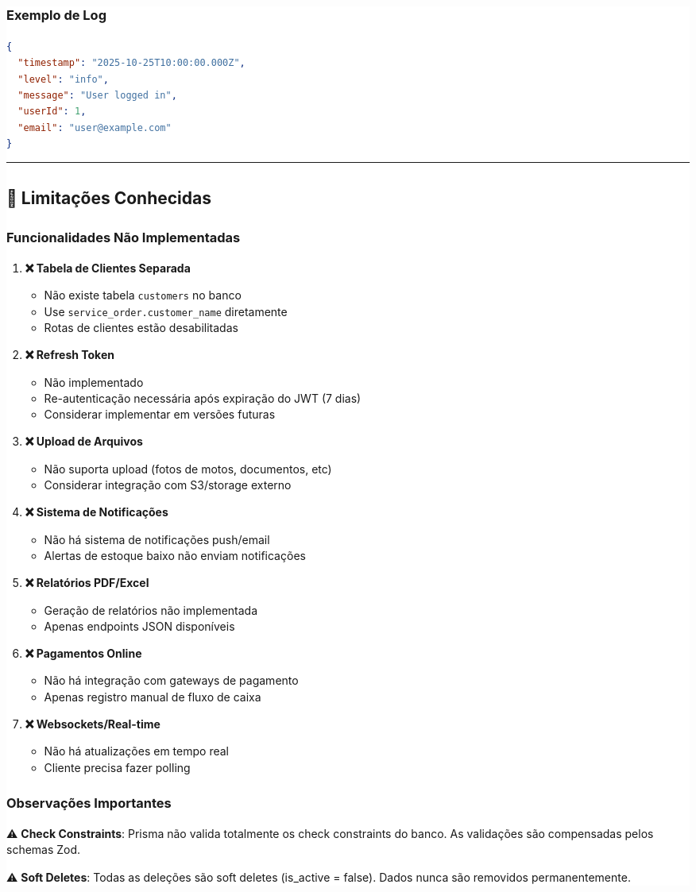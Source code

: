 ### Exemplo de Log

```json
{
  "timestamp": "2025-10-25T10:00:00.000Z",
  "level": "info",
  "message": "User logged in",
  "userId": 1,
  "email": "user@example.com"
}
```

---

## 🚧 Limitações Conhecidas

### Funcionalidades Não Implementadas

1. **❌ Tabela de Clientes Separada**
   - Não existe tabela `customers` no banco
   - Use `service_order.customer_name` diretamente
   - Rotas de clientes estão desabilitadas

2. **❌ Refresh Token**
   - Não implementado
   - Re-autenticação necessária após expiração do JWT (7 dias)
   - Considerar implementar em versões futuras

3. **❌ Upload de Arquivos**
   - Não suporta upload (fotos de motos, documentos, etc)
   - Considerar integração com S3/storage externo

4. **❌ Sistema de Notificações**
   - Não há sistema de notificações push/email
   - Alertas de estoque baixo não enviam notificações

5. **❌ Relatórios PDF/Excel**
   - Geração de relatórios não implementada
   - Apenas endpoints JSON disponíveis

6. **❌ Pagamentos Online**
   - Não há integração com gateways de pagamento
   - Apenas registro manual de fluxo de caixa

7. **❌ Websockets/Real-time**
   - Não há atualizações em tempo real
   - Cliente precisa fazer polling

### Observações Importantes

⚠️ **Check Constraints**: Prisma não valida totalmente os check constraints do banco. As validações são compensadas pelos schemas Zod.

⚠️ **Soft Deletes**: Todas as deleções são soft deletes (is_active = false). Dados nunca são removidos permanentemente.

